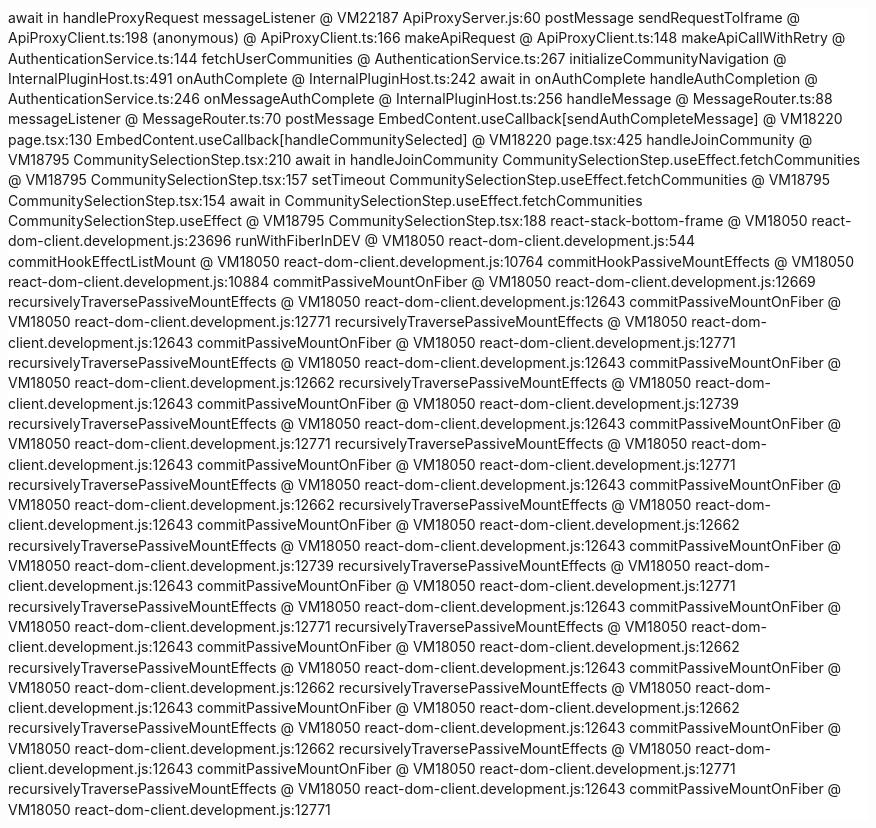 await in handleProxyRequest
messageListener @ VM22187 ApiProxyServer.js:60
postMessage
sendRequestToIframe @ ApiProxyClient.ts:198
(anonymous) @ ApiProxyClient.ts:166
makeApiRequest @ ApiProxyClient.ts:148
makeApiCallWithRetry @ AuthenticationService.ts:144
fetchUserCommunities @ AuthenticationService.ts:267
initializeCommunityNavigation @ InternalPluginHost.ts:491
onAuthComplete @ InternalPluginHost.ts:242
await in onAuthComplete
handleAuthCompletion @ AuthenticationService.ts:246
onMessageAuthComplete @ InternalPluginHost.ts:256
handleMessage @ MessageRouter.ts:88
messageListener @ MessageRouter.ts:70
postMessage
EmbedContent.useCallback[sendAuthCompleteMessage] @ VM18220 page.tsx:130
EmbedContent.useCallback[handleCommunitySelected] @ VM18220 page.tsx:425
handleJoinCommunity @ VM18795 CommunitySelectionStep.tsx:210
await in handleJoinCommunity
CommunitySelectionStep.useEffect.fetchCommunities @ VM18795 CommunitySelectionStep.tsx:157
setTimeout
CommunitySelectionStep.useEffect.fetchCommunities @ VM18795 CommunitySelectionStep.tsx:154
await in CommunitySelectionStep.useEffect.fetchCommunities
CommunitySelectionStep.useEffect @ VM18795 CommunitySelectionStep.tsx:188
react-stack-bottom-frame @ VM18050 react-dom-client.development.js:23696
runWithFiberInDEV @ VM18050 react-dom-client.development.js:544
commitHookEffectListMount @ VM18050 react-dom-client.development.js:10764
commitHookPassiveMountEffects @ VM18050 react-dom-client.development.js:10884
commitPassiveMountOnFiber @ VM18050 react-dom-client.development.js:12669
recursivelyTraversePassiveMountEffects @ VM18050 react-dom-client.development.js:12643
commitPassiveMountOnFiber @ VM18050 react-dom-client.development.js:12771
recursivelyTraversePassiveMountEffects @ VM18050 react-dom-client.development.js:12643
commitPassiveMountOnFiber @ VM18050 react-dom-client.development.js:12771
recursivelyTraversePassiveMountEffects @ VM18050 react-dom-client.development.js:12643
commitPassiveMountOnFiber @ VM18050 react-dom-client.development.js:12662
recursivelyTraversePassiveMountEffects @ VM18050 react-dom-client.development.js:12643
commitPassiveMountOnFiber @ VM18050 react-dom-client.development.js:12739
recursivelyTraversePassiveMountEffects @ VM18050 react-dom-client.development.js:12643
commitPassiveMountOnFiber @ VM18050 react-dom-client.development.js:12771
recursivelyTraversePassiveMountEffects @ VM18050 react-dom-client.development.js:12643
commitPassiveMountOnFiber @ VM18050 react-dom-client.development.js:12771
recursivelyTraversePassiveMountEffects @ VM18050 react-dom-client.development.js:12643
commitPassiveMountOnFiber @ VM18050 react-dom-client.development.js:12662
recursivelyTraversePassiveMountEffects @ VM18050 react-dom-client.development.js:12643
commitPassiveMountOnFiber @ VM18050 react-dom-client.development.js:12662
recursivelyTraversePassiveMountEffects @ VM18050 react-dom-client.development.js:12643
commitPassiveMountOnFiber @ VM18050 react-dom-client.development.js:12739
recursivelyTraversePassiveMountEffects @ VM18050 react-dom-client.development.js:12643
commitPassiveMountOnFiber @ VM18050 react-dom-client.development.js:12771
recursivelyTraversePassiveMountEffects @ VM18050 react-dom-client.development.js:12643
commitPassiveMountOnFiber @ VM18050 react-dom-client.development.js:12771
recursivelyTraversePassiveMountEffects @ VM18050 react-dom-client.development.js:12643
commitPassiveMountOnFiber @ VM18050 react-dom-client.development.js:12662
recursivelyTraversePassiveMountEffects @ VM18050 react-dom-client.development.js:12643
commitPassiveMountOnFiber @ VM18050 react-dom-client.development.js:12662
recursivelyTraversePassiveMountEffects @ VM18050 react-dom-client.development.js:12643
commitPassiveMountOnFiber @ VM18050 react-dom-client.development.js:12662
recursivelyTraversePassiveMountEffects @ VM18050 react-dom-client.development.js:12643
commitPassiveMountOnFiber @ VM18050 react-dom-client.development.js:12662
recursivelyTraversePassiveMountEffects @ VM18050 react-dom-client.development.js:12643
commitPassiveMountOnFiber @ VM18050 react-dom-client.development.js:12771
recursivelyTraversePassiveMountEffects @ VM18050 react-dom-client.development.js:12643
commitPassiveMountOnFiber @ VM18050 react-dom-client.development.js:12771